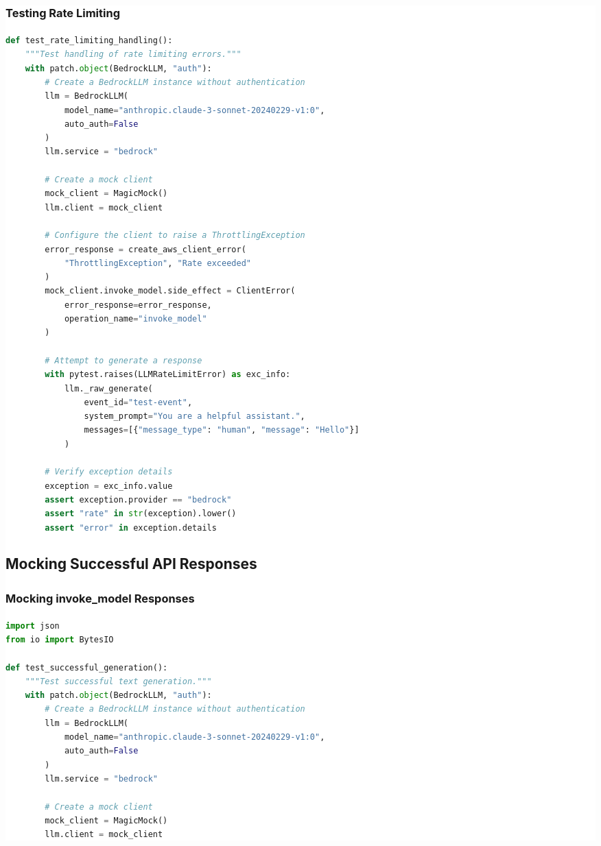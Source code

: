 ### Testing Rate Limiting

```python
def test_rate_limiting_handling():
    """Test handling of rate limiting errors."""
    with patch.object(BedrockLLM, "auth"):
        # Create a BedrockLLM instance without authentication
        llm = BedrockLLM(
            model_name="anthropic.claude-3-sonnet-20240229-v1:0",
            auto_auth=False
        )
        llm.service = "bedrock"

        # Create a mock client
        mock_client = MagicMock()
        llm.client = mock_client

        # Configure the client to raise a ThrottlingException
        error_response = create_aws_client_error(
            "ThrottlingException", "Rate exceeded"
        )
        mock_client.invoke_model.side_effect = ClientError(
            error_response=error_response,
            operation_name="invoke_model"
        )

        # Attempt to generate a response
        with pytest.raises(LLMRateLimitError) as exc_info:
            llm._raw_generate(
                event_id="test-event",
                system_prompt="You are a helpful assistant.",
                messages=[{"message_type": "human", "message": "Hello"}]
            )

        # Verify exception details
        exception = exc_info.value
        assert exception.provider == "bedrock"
        assert "rate" in str(exception).lower()
        assert "error" in exception.details
```

## Mocking Successful API Responses

### Mocking invoke_model Responses

```python
import json
from io import BytesIO

def test_successful_generation():
    """Test successful text generation."""
    with patch.object(BedrockLLM, "auth"):
        # Create a BedrockLLM instance without authentication
        llm = BedrockLLM(
            model_name="anthropic.claude-3-sonnet-20240229-v1:0",
            auto_auth=False
        )
        llm.service = "bedrock"

        # Create a mock client
        mock_client = MagicMock()
        llm.client = mock_client

```